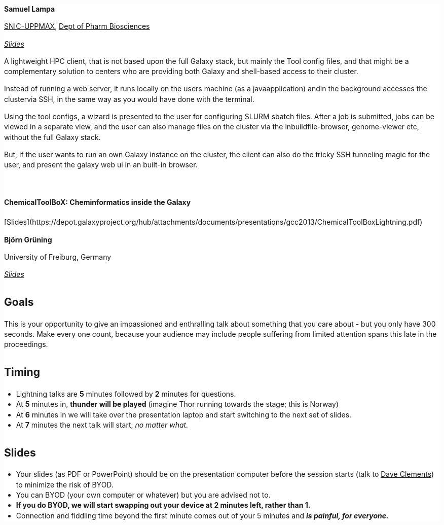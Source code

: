 **Samuel Lampa**

 [SNIC-UPPMAX](http://www.uppmax.uu.se), [Dept of Pharm Biosciences](http://www.farmbio.uu.se) 

*[Slides](https://depot.galaxyproject.org/hub/attachments/documents/presentations/gcc2013/LightweightHPCLightning.pdf)*

A lightweight HPC client, that is not based upon the full Galaxy stack, but mainly the Tool config files, and that might be a complementary solution to centers who are providing both Galaxy and shell-based access to their cluster.

Instead of running a web server, it runs locally on the users machine (as a javaapplication) andin the background accesses the clustervia SSH, in the same way as you would have done with the terminal.

Using the tool configs, a wizard is presented to the user for configuring SLURM sbatch files. After a job is submitted, jobs can be viewed in a separate view, and the user can also manage files on the cluster via the inbuildfile-browser, genome-viewer etc, without the full Galaxy stack.

But, if the user wants to run an own Galaxy instance on the cluster, the client can also do the tricky SSH tunneling magic for the user, and present the galaxy web ui in an built-in browser.

<br />

#### ChemicalToolBoX: Cheminformatics inside the Galaxy

<div class='right'>[Slides](https://depot.galaxyproject.org/hub/attachments/documents/presentations/gcc2013/ChemicalToolBoxLightning.pdf)</div>

**Björn Grüning**

 University of Freiburg, Germany

*[Slides](https://depot.galaxyproject.org/hub/attachments/documents/presentations/gcc2013/ChemicalToolBoxLightning.pdf)*

## Goals

This is your opportunity to give an impassioned and enthralling talk about something that you care about - but you only have 300 seconds. Make every one count, because your audience may include people suffering from limited attention spans this late in the proceedings.  

## Timing

* Lightning talks are **5** minutes followed by **2** minutes for questions.  
* At **5** minutes in, **thunder will be played** (imagine Thor running towards the stage; this is Norway)
* At **6** minutes in we will take over the presentation laptop and start switching to the next set of slides.
* At **7** minutes the next talk will start, *no matter what.*

## Slides

* Your slides (as PDF or PowerPoint) should be on the presentation computer before the session starts (talk to [Dave Clements](/src/people/dave-clements/index.md)) to minimize the risk of BYOD. 
* You can BYOD (your own computer or whatever) but you are advised not to. 
* **If you do BYOD, we will start swapping out your device at 2 minutes left, rather than 1.**
* Connection and fiddling time beyond the first minute comes out of your 5 minutes and ***is painful, for everyone.***  
